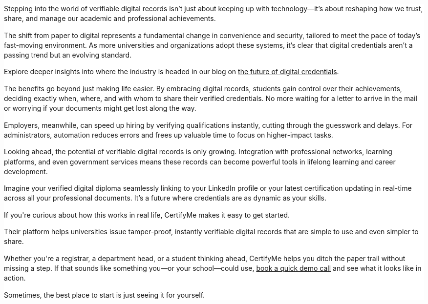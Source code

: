 Stepping into the world of verifiable digital records isn’t just about keeping up with technology—it’s about reshaping how we trust, share, and manage our academic and professional achievements. 

The shift from paper to digital represents a fundamental change in convenience and security, tailored to meet the pace of today’s fast-moving environment. As more universities and organizations adopt these systems, it’s clear that digital credentials aren’t a passing trend but an evolving standard.

Explore deeper insights into where the industry is headed in our blog on [the future of digital credentials](https://www.certifyme.online/blog/The-Future-of-Digital-Credentials.html).

The benefits go beyond just making life easier. By embracing digital records, students gain control over their achievements, deciding exactly when, where, and with whom to share their verified credentials. No more waiting for a letter to arrive in the mail or worrying if your documents might get lost along the way. 

Employers, meanwhile, can speed up hiring by verifying qualifications instantly, cutting through the guesswork and delays. For administrators, automation reduces errors and frees up valuable time to focus on higher-impact tasks.

Looking ahead, the potential of verifiable digital records is only growing. Integration with professional networks, learning platforms, and even government services means these records can become powerful tools in lifelong learning and career development. 

Imagine your verified digital diploma seamlessly linking to your LinkedIn profile or your latest certification updating in real-time across all your professional documents. It’s a future where credentials are as dynamic as your skills.

If you're curious about how this works in real life, CertifyMe makes it easy to get started.

Their platform helps universities issue tamper-proof, instantly verifiable digital records that are simple to use and even simpler to share. 

Whether you're a registrar, a department head, or a student thinking ahead, CertifyMe helps you ditch the paper trail without missing a step. If that sounds like something you—or your school—could use, [book a quick demo call](https://info.certifyme.online/request-demo) and see what it looks like in action. 

Sometimes, the best place to start is just seeing it for yourself.
